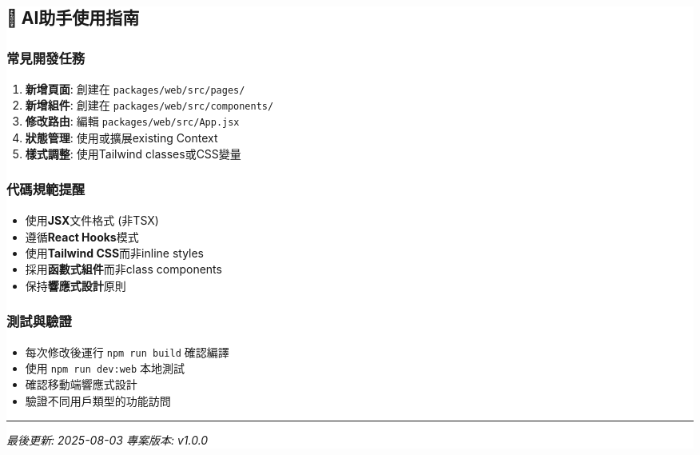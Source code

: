 
## 🎯 AI助手使用指南

### 常見開發任務
1. **新增頁面**: 創建在 `packages/web/src/pages/`
2. **新增組件**: 創建在 `packages/web/src/components/`
3. **修改路由**: 編輯 `packages/web/src/App.jsx`
4. **狀態管理**: 使用或擴展existing Context
5. **樣式調整**: 使用Tailwind classes或CSS變量

### 代碼規範提醒
- 使用**JSX**文件格式 (非TSX)
- 遵循**React Hooks**模式
- 使用**Tailwind CSS**而非inline styles
- 採用**函數式組件**而非class components
- 保持**響應式設計**原則

### 測試與驗證
- 每次修改後運行 `npm run build` 確認編譯
- 使用 `npm run dev:web` 本地測試
- 確認移動端響應式設計
- 驗證不同用戶類型的功能訪問

---

*最後更新: 2025-08-03*
*專案版本: v1.0.0*